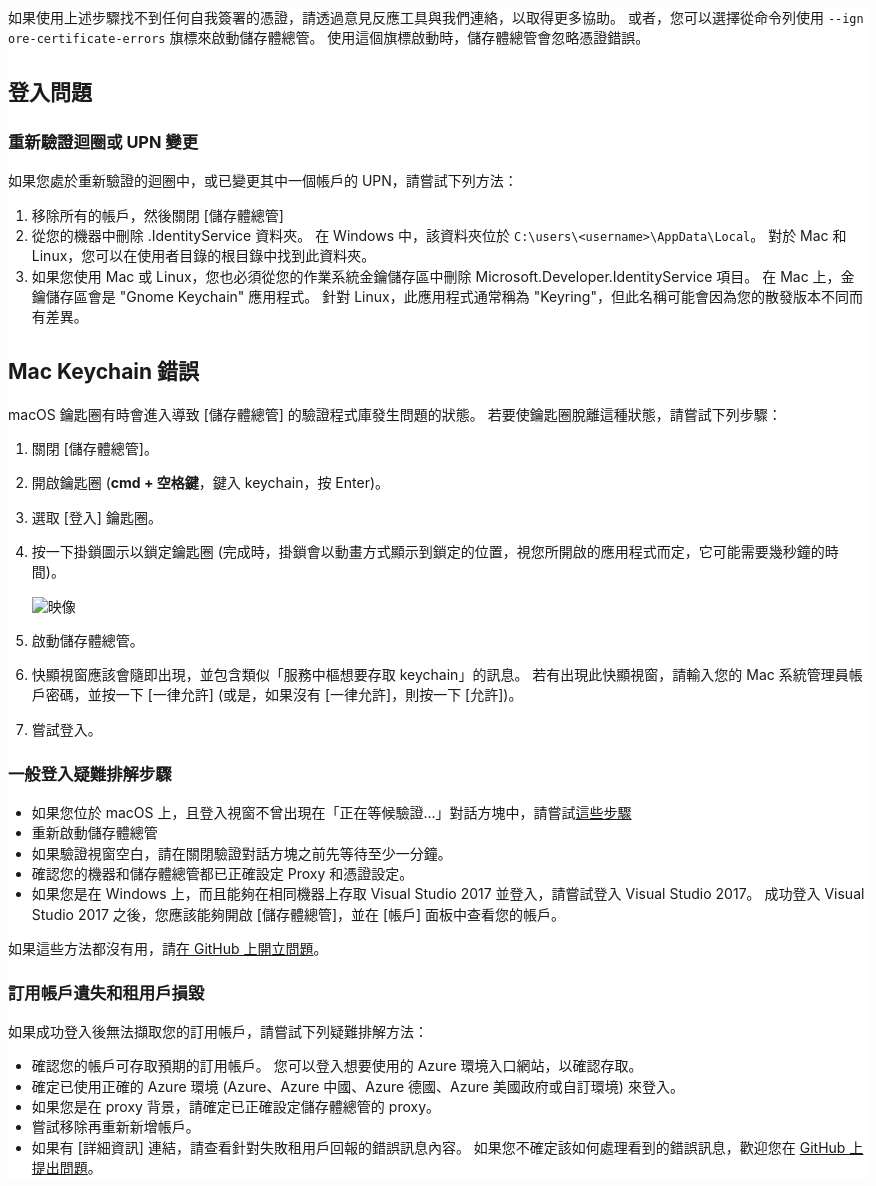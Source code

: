 如果使用上述步驟找不到任何自我簽署的憑證，請透過意見反應工具與我們連絡，以取得更多協助。 或者，您可以選擇從命令列使用 `--ignore-certificate-errors` 旗標來啟動儲存體總管。 使用這個旗標啟動時，儲存體總管會忽略憑證錯誤。

## <a name="sign-in-issues"></a>登入問題

### <a name="reauthentication-loop-or-upn-change"></a>重新驗證迴圈或 UPN 變更
如果您處於重新驗證的迴圈中，或已變更其中一個帳戶的 UPN，請嘗試下列方法：
1. 移除所有的帳戶，然後關閉 [儲存體總管]
2. 從您的機器中刪除 .IdentityService 資料夾。 在 Windows 中，該資料夾位於 `C:\users\<username>\AppData\Local`。 對於 Mac 和 Linux，您可以在使用者目錄的根目錄中找到此資料夾。
3. 如果您使用 Mac 或 Linux，您也必須從您的作業系統金鑰儲存區中刪除 Microsoft.Developer.IdentityService 項目。 在 Mac 上，金鑰儲存區會是 "Gnome Keychain" 應用程式。 針對 Linux，此應用程式通常稱為 "Keyring"，但此名稱可能會因為您的散發版本不同而有差異。

## <a name="mac-keychain-errors"></a>Mac Keychain 錯誤
macOS 鑰匙圈有時會進入導致 [儲存體總管] 的驗證程式庫發生問題的狀態。 若要使鑰匙圈脫離這種狀態，請嘗試下列步驟：
1. 關閉 [儲存體總管]。
2. 開啟鑰匙圈 (**cmd + 空格鍵**，鍵入 keychain，按 Enter)。
3. 選取 [登入] 鑰匙圈。
4. 按一下掛鎖圖示以鎖定鑰匙圈 (完成時，掛鎖會以動畫方式顯示到鎖定的位置，視您所開啟的應用程式而定，它可能需要幾秒鐘的時間)。

    ![映像](./media/storage-explorer-troubleshooting/unlockingkeychain.png)

5. 啟動儲存體總管。
6. 快顯視窗應該會隨即出現，並包含類似「服務中樞想要存取 keychain」的訊息。 若有出現此快顯視窗，請輸入您的 Mac 系統管理員帳戶密碼，並按一下 [一律允許] (或是，如果沒有 [一律允許]，則按一下 [允許])。
7. 嘗試登入。

### <a name="general-sign-in-troubleshooting-steps"></a>一般登入疑難排解步驟
* 如果您位於 macOS 上，且登入視窗不曾出現在「正在等候驗證...」對話方塊中，請嘗試[這些步驟](#mac-keychain-errors)
* 重新啟動儲存體總管
* 如果驗證視窗空白，請在關閉驗證對話方塊之前先等待至少一分鐘。
* 確認您的機器和儲存體總管都已正確設定 Proxy 和憑證設定。
* 如果您是在 Windows 上，而且能夠在相同機器上存取 Visual Studio 2017 並登入，請嘗試登入 Visual Studio 2017。 成功登入 Visual Studio 2017 之後，您應該能夠開啟 [儲存體總管]，並在 [帳戶] 面板中查看您的帳戶。 

如果這些方法都沒有用，請[在 GitHub 上開立問題](https://github.com/Microsoft/AzureStorageExplorer/issues)。

### <a name="missing-subscriptions-and-broken-tenants"></a>訂用帳戶遺失和租用戶損毀

如果成功登入後無法擷取您的訂用帳戶，請嘗試下列疑難排解方法：

* 確認您的帳戶可存取預期的訂用帳戶。 您可以登入想要使用的 Azure 環境入口網站，以確認存取。
* 確定已使用正確的 Azure 環境 (Azure、Azure 中國、Azure 德國、Azure 美國政府或自訂環境) 來登入。
* 如果您是在 proxy 背景，請確定已正確設定儲存體總管的 proxy。
* 嘗試移除再重新新增帳戶。
* 如果有 [詳細資訊] 連結，請查看針對失敗租用戶回報的錯誤訊息內容。 如果您不確定該如何處理看到的錯誤訊息，歡迎您在 [GitHub 上提出問題](https://github.com/Microsoft/AzureStorageExplorer/issues)。
